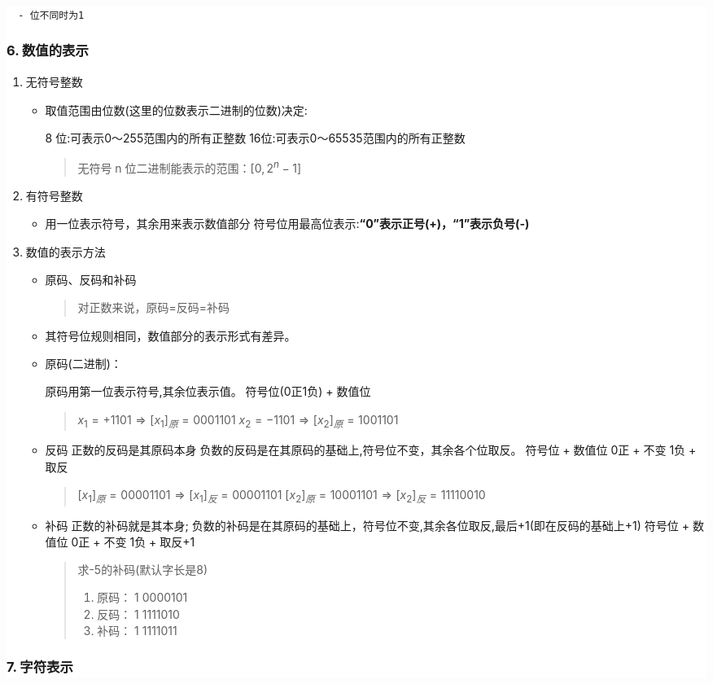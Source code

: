       - 位不同时为1

### 6.  数值的表示

1. 无符号整数

   - 取值范围由位数(这里的位数表示二进制的位数)决定:

      8 位:可表示0～255范围内的所有正整数
     16位:可表示0～65535范围内的所有正整数

     > 无符号 n 位二进制能表示的范围：$[0,2^n-1]$

2. 有符号整数

   - 用一位表示符号，其余用来表示数值部分
     符号位用最高位表示:**“0”表示正号(+)，“1”表示负号(-)**

3. 数值的表示方法

   - 原码、反码和补码

     > 对正数来说，原码=反码=补码

   - 其符号位规则相同，数值部分的表示形式有差异。

   - 原码(二进制)：
   
     原码用第一位表示符号,其余位表示值。
     符号位(0正1负) + 数值位

     > $x_1=+1101\Rightarrow [x_1]_原=0001101$
     > $x_2=-1101\Rightarrow [x_2]_原=1001101$
     
   - 反码
     正数的反码是其原码本身
     负数的反码是在其原码的基础上,符号位不变，其余各个位取反。
     符号位 + 数值位
      0正     +   不变
      1负     +   取反
   
     >$[x_1]_原=00001101\Rightarrow [x_1]_反=00001101$
     >$[x_2]_原=10001101\Rightarrow [x_2]_反=11110010$
   
   - 补码
     正数的补码就是其本身;
     负数的补码是在其原码的基础上，符号位不变,其余各位取反,最后+1(即在反码的基础上+1)
     符号位 + 数值位
     0正      +   不变
     1负      +   取反+1
   
     > 求-5的补码(默认字长是8)
     >
     > 1. 原码： 1 0000101
     > 2. 反码： 1 1111010
     > 3. 补码： 1 1111011
   

### 7. 字符表示
